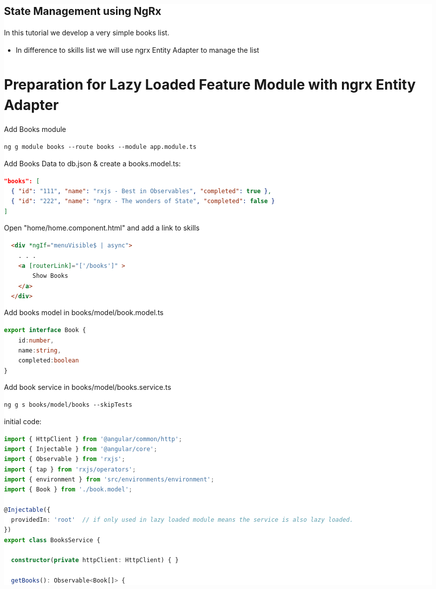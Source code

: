 State Management using NgRx
---------------------------

In this tutorial we develop a very simple books list.

- In difference to skills list we will use ngrx Entity Adapter to manage the list


# Preparation for Lazy Loaded Feature Module with ngrx Entity Adapter

Add Books module

```
ng g module books --route books --module app.module.ts 
``` 

Add Books Data to db.json & create a books.model.ts:

```json
"books": [
  { "id": "111", "name": "rxjs - Best in Observables", "completed": true },
  { "id": "222", "name": "ngrx - The wonders of State", "completed": false }
]
```


Open "home/home.component.html" and add a link to skills

```html
  <div *ngIf="menuVisible$ | async">
    . . .
    <a [routerLink]="['/books']" >
        Show Books
    </a>
  </div>
```

Add books model in books/model/book.model.ts

```typescript
export interface Book {
    id:number,
    name:string,
    completed:boolean
}
```

Add book service in books/model/books.service.ts

```
ng g s books/model/books --skipTests
```

initial code:

```typescript
import { HttpClient } from '@angular/common/http';
import { Injectable } from '@angular/core';
import { Observable } from 'rxjs';
import { tap } from 'rxjs/operators';
import { environment } from 'src/environments/environment';
import { Book } from './book.model';

@Injectable({
  providedIn: 'root'  // if only used in lazy loaded module means the service is also lazy loaded.
})
export class BooksService {

  constructor(private httpClient: HttpClient) { }

  getBooks(): Observable<Book[]> {
```